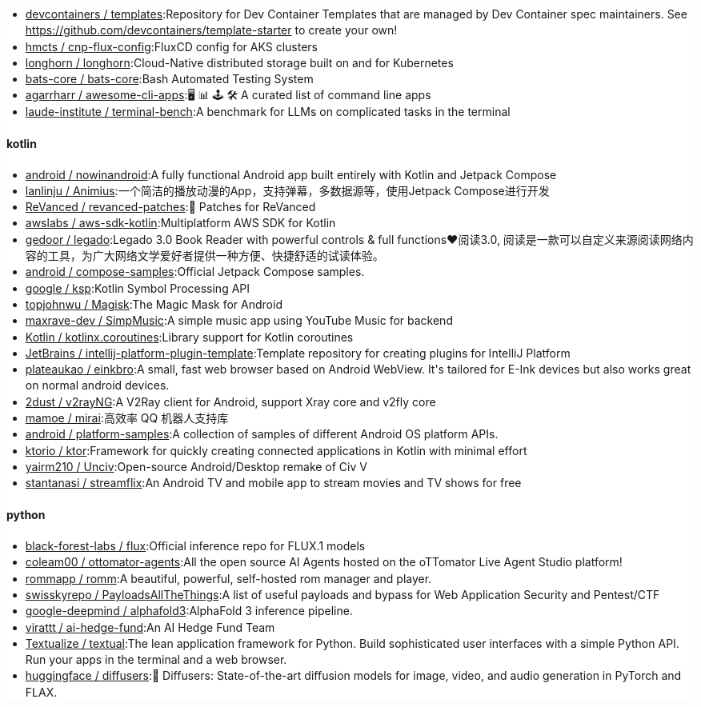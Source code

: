 * [devcontainers / templates](https://github.com/devcontainers/templates):Repository for Dev Container Templates that are managed by Dev Container spec maintainers. See https://github.com/devcontainers/template-starter to create your own!
* [hmcts / cnp-flux-config](https://github.com/hmcts/cnp-flux-config):FluxCD config for AKS clusters
* [longhorn / longhorn](https://github.com/longhorn/longhorn):Cloud-Native distributed storage built on and for Kubernetes
* [bats-core / bats-core](https://github.com/bats-core/bats-core):Bash Automated Testing System
* [agarrharr / awesome-cli-apps](https://github.com/agarrharr/awesome-cli-apps):🖥 📊 🕹 🛠 A curated list of command line apps
* [laude-institute / terminal-bench](https://github.com/laude-institute/terminal-bench):A benchmark for LLMs on complicated tasks in the terminal

#### kotlin
* [android / nowinandroid](https://github.com/android/nowinandroid):A fully functional Android app built entirely with Kotlin and Jetpack Compose
* [lanlinju / Animius](https://github.com/lanlinju/Animius):一个简洁的播放动漫的App，支持弹幕，多数据源等，使用Jetpack Compose进行开发
* [ReVanced / revanced-patches](https://github.com/ReVanced/revanced-patches):🧩 Patches for ReVanced
* [awslabs / aws-sdk-kotlin](https://github.com/awslabs/aws-sdk-kotlin):Multiplatform AWS SDK for Kotlin
* [gedoor / legado](https://github.com/gedoor/legado):Legado 3.0 Book Reader with powerful controls & full functions❤️阅读3.0, 阅读是一款可以自定义来源阅读网络内容的工具，为广大网络文学爱好者提供一种方便、快捷舒适的试读体验。
* [android / compose-samples](https://github.com/android/compose-samples):Official Jetpack Compose samples.
* [google / ksp](https://github.com/google/ksp):Kotlin Symbol Processing API
* [topjohnwu / Magisk](https://github.com/topjohnwu/Magisk):The Magic Mask for Android
* [maxrave-dev / SimpMusic](https://github.com/maxrave-dev/SimpMusic):A simple music app using YouTube Music for backend
* [Kotlin / kotlinx.coroutines](https://github.com/Kotlin/kotlinx.coroutines):Library support for Kotlin coroutines
* [JetBrains / intellij-platform-plugin-template](https://github.com/JetBrains/intellij-platform-plugin-template):Template repository for creating plugins for IntelliJ Platform
* [plateaukao / einkbro](https://github.com/plateaukao/einkbro):A small, fast web browser based on Android WebView. It's tailored for E-Ink devices but also works great on normal android devices.
* [2dust / v2rayNG](https://github.com/2dust/v2rayNG):A V2Ray client for Android, support Xray core and v2fly core
* [mamoe / mirai](https://github.com/mamoe/mirai):高效率 QQ 机器人支持库
* [android / platform-samples](https://github.com/android/platform-samples):A collection of samples of different Android OS platform APIs.
* [ktorio / ktor](https://github.com/ktorio/ktor):Framework for quickly creating connected applications in Kotlin with minimal effort
* [yairm210 / Unciv](https://github.com/yairm210/Unciv):Open-source Android/Desktop remake of Civ V
* [stantanasi / streamflix](https://github.com/stantanasi/streamflix):An Android TV and mobile app to stream movies and TV shows for free

#### python
* [black-forest-labs / flux](https://github.com/black-forest-labs/flux):Official inference repo for FLUX.1 models
* [coleam00 / ottomator-agents](https://github.com/coleam00/ottomator-agents):All the open source AI Agents hosted on the oTTomator Live Agent Studio platform!
* [rommapp / romm](https://github.com/rommapp/romm):A beautiful, powerful, self-hosted rom manager and player.
* [swisskyrepo / PayloadsAllTheThings](https://github.com/swisskyrepo/PayloadsAllTheThings):A list of useful payloads and bypass for Web Application Security and Pentest/CTF
* [google-deepmind / alphafold3](https://github.com/google-deepmind/alphafold3):AlphaFold 3 inference pipeline.
* [virattt / ai-hedge-fund](https://github.com/virattt/ai-hedge-fund):An AI Hedge Fund Team
* [Textualize / textual](https://github.com/Textualize/textual):The lean application framework for Python. Build sophisticated user interfaces with a simple Python API. Run your apps in the terminal and a web browser.
* [huggingface / diffusers](https://github.com/huggingface/diffusers):🤗 Diffusers: State-of-the-art diffusion models for image, video, and audio generation in PyTorch and FLAX.